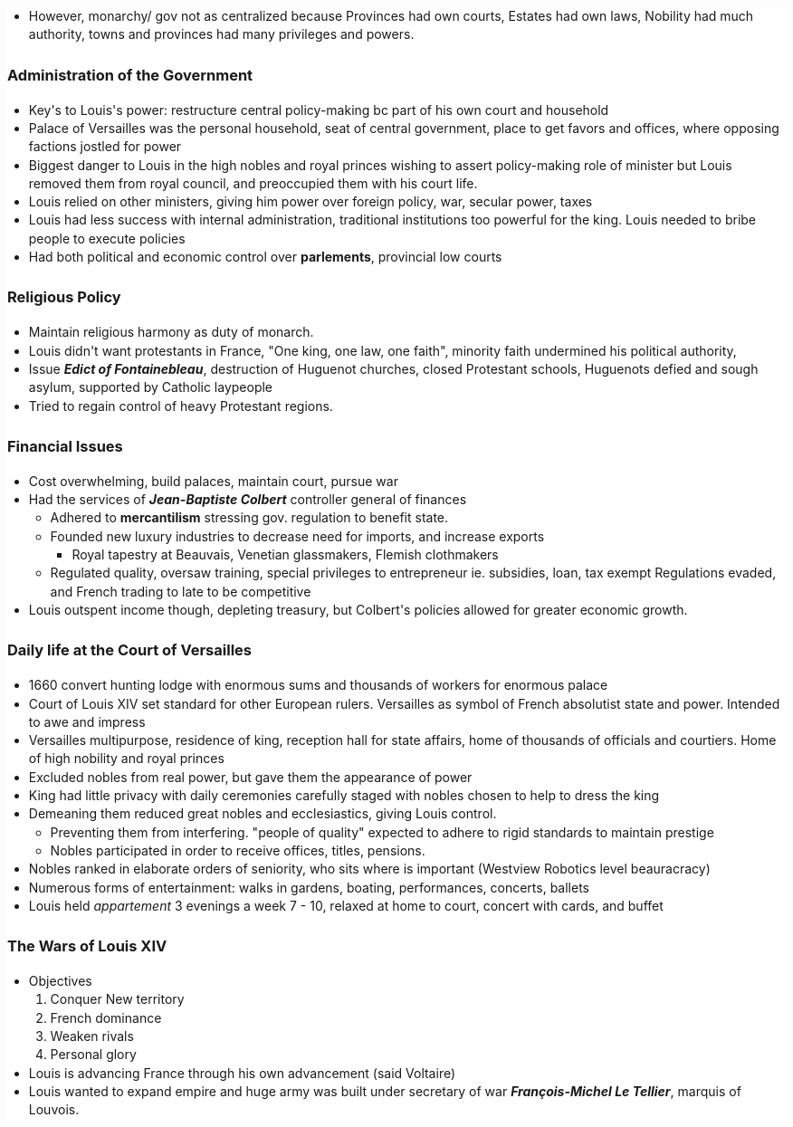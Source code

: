 - However, monarchy/ gov not as centralized because Provinces had own courts, Estates had own laws, Nobility had much authority, towns and provinces had many privileges and powers.
### Administration of the Government
- Key's to Louis's power: restructure central policy-making bc part of his own court and household
- Palace of Versailles was the personal household, seat of central government, place  to get favors and offices, where opposing factions jostled for power
- Biggest danger to Louis in the high nobles and royal princes wishing to assert policy-making role of minister but Louis removed them from royal council, and preoccupied them with his court life.
- Louis relied on other ministers, giving him power over foreign policy, war, secular power, taxes
- Louis had less success with internal administration, traditional institutions too powerful for the king. Louis needed to bribe people to execute policies
- Had both political and economic control over **parlements**, provincial low courts
### Religious Policy
- Maintain religious harmony as duty of monarch. 
- Louis didn't want protestants in France, "One king, one law, one faith", minority faith undermined his political authority,
- Issue ***Edict of Fontainebleau***, destruction of Huguenot churches, closed Protestant schools, Huguenots defied and sough asylum, supported by Catholic laypeople
- Tried to regain control of heavy Protestant regions.
### Financial Issues
- Cost overwhelming, build palaces, maintain court, pursue war
- Had the services of ***Jean-Baptiste Colbert*** controller general of finances
    - Adhered to **mercantilism** stressing gov. regulation to benefit state.
    - Founded new luxury industries to decrease need for imports, and increase exports
        - Royal tapestry at Beauvais, Venetian glassmakers, Flemish clothmakers
    - Regulated quality, oversaw training, special privileges to entrepreneur ie. subsidies, loan, tax exempt Regulations evaded, and French trading to late to be competitive
- Louis outspent income though, depleting treasury, but Colbert's policies allowed for greater economic growth.
### Daily life at the Court of Versailles
- 1660 convert hunting lodge with enormous sums and thousands of workers for enormous palace
- Court of Louis XIV set standard for other European rulers. Versailles as symbol of French absolutist state and power. Intended to awe and impress
- Versailles multipurpose, residence of king, reception hall for state affairs, home of thousands of officials and courtiers. Home of high nobility and royal princes
- Excluded nobles from real power, but gave them the appearance of power
- King had little privacy with daily ceremonies carefully staged with nobles chosen to help to dress the king
- Demeaning them reduced great nobles and ecclesiastics, giving Louis control.
    - Preventing them from interfering. "people of quality" expected to adhere to rigid standards to maintain prestige
    - Nobles participated in order to receive offices, titles, pensions.
- Nobles ranked in elaborate orders of seniority, who sits where is important (Westview Robotics level beauracracy)
- Numerous forms of entertainment: walks in gardens, boating, performances, concerts, ballets
- Louis held *appartement* 3 evenings a week 7 - 10, relaxed at home to court, concert with cards, and buffet
### The Wars of Louis XIV
- Objectives
    1. Conquer New territory
    2. French dominance
    3. Weaken rivals
    4. Personal glory
- Louis is advancing France through his own advancement (said Voltaire)
- Louis wanted to expand empire and huge army was built under secretary of war ***François-Michel Le Tellier***, marquis of Louvois.  